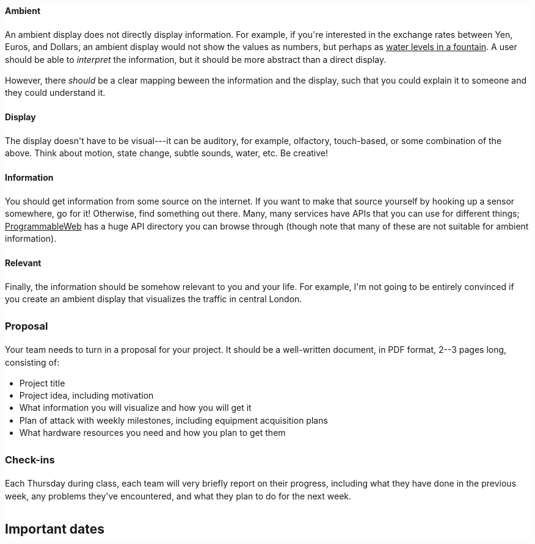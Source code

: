#### Ambient
An ambient display does not directly display information. For example,
if you're interested in the exchange rates between Yen, Euros, and
Dollars, an ambient display would not show the values as numbers, but
perhaps as [water levels in a
fountain](http://www.koert.com/work/datafountain/). A user should be
able to _interpret_ the information, but it should be more abstract
than a direct display.

However, there _should_ be a clear mapping beween the information
and the display, such that you could explain it to someone and they
could understand it.

#### Display
The display doesn't have to be visual---it can be auditory, for
example, olfactory, touch-based, or some combination of the above.
Think about motion, state change, subtle sounds, water, etc. Be
creative!

#### Information
You should get information from some source on the internet. If you
want to make that source yourself by hooking up a sensor somewhere, go
for it! Otherwise, find something out there. Many, many services have
APIs that you can use for different things;
[ProgrammableWeb](https://www.programmableweb.com/) has a huge API
directory you can browse through (though note that many of these are
not suitable for ambient information).

#### Relevant
Finally, the information should be somehow relevant to you and your
life. For example, I'm not going to be entirely convinced if you
create an ambient display that visualizes the traffic in central
London.

### Proposal
Your team needs to turn in a proposal for your project. It should be a
well-written document, in PDF format, 2--3 pages long, consisting of:

- Project title
- Project idea, including motivation
- What information you will visualize and how you will get it
- Plan of attack with weekly milestones, including equipment
	acquisition plans
- What hardware resources you need and how you plan to get them

### Check-ins
Each Thursday during class, each team will very briefly report on
their progress, including what they have done in the previous week,
any problems they've encountered, and what they plan to do for the
next week.

## Important dates
